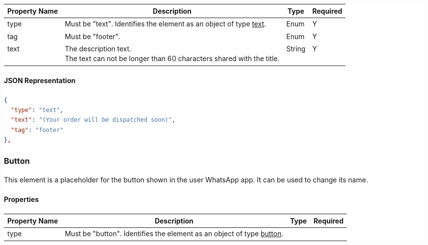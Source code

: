 <table>
  <thead>
  <tr>
    <th>Property Name</th>
    <th>Description</th>
    <th>Type</th>
    <th>Required</th>
  </tr>
  </thead>
  <tr>
    <td>type</td>
    <td>Must be "text". Identifies the element as an object of type <a href="getting-started-with-rich-messaging-introduction.html#text">text</a>.
    </td>
    <td>Enum</td>
    <td>Y</td>
  </tr>
    <tr>
    <td>tag</td>
    <td>Must be "footer".
    </td>
    <td>Enum</td>
    <td>Y</td>
  </tr>
  <tr>
    <td>text</td>
    <td>
    The description text.<br/>
    The text can not be longer than 60 characters shared with the title.
    </td>
    <td>String</td>
    <td>Y</td>
  </tr>
</table>

#### JSON Representation

```json
{
  "type": "text",
  "text": "(Your order will be dispatched soon)",
  "tag": "footer"
},
```

### Button

This element is a placeholder for the button shown in the user WhatsApp app.
It can be used to change its name.

#### Properties

<table>
  <thead>
  <tr>
    <th>Property Name</th>
    <th>Description</th>
    <th>Type</th>
    <th>Required</th>
  </tr>
  </thead>
  <tr>
    <td>type</td>
    <td>Must be "button". Identifies the element as an object of type <a href="getting-started-with-rich-messaging-introduction.html#button">button</a>.